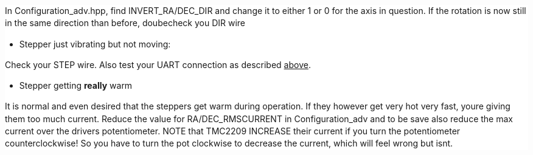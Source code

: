 In Configuration_adv.hpp, find INVERT_RA/DEC_DIR and change it to either 1 or 0 for the axis in question. If the rotation is now still in the same direction than before, doubecheck you DIR wire

- Stepper just vibrating but not moving:

Check your STEP wire. Also test your UART connection as described [above](#how-to-test-the-uart-connection).

- Stepper getting **really** warm

It is normal and even desired that the steppers get warm during operation. If they however get very hot very fast, youre giving them too much current. 
Reduce the value for RA/DEC_RMSCURRENT in Configuration_adv and to be save also reduce the max current over the drivers potentiometer. NOTE that TMC2209 INCREASE their current if you turn
the potentiometer counterclockwise! So you have to turn the pot clockwise to decrease the current, which will feel wrong but isnt.